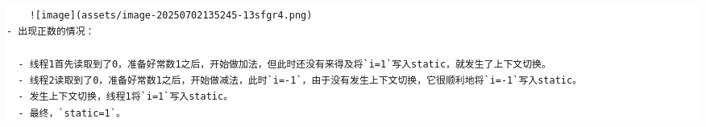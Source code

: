         ![image](assets/image-20250702135245-13sfgr4.png)
    - 出现正数的情况：

      - 线程1首先读取到了0，准备好常数1之后，开始做加法，但此时还没有来得及将`i=1`​写入static，就发生了上下文切换。
      - 线程2读取到了0，准备好常数1之后，开始做减法，此时`i=-1`​，由于没有发生上下文切换，它很顺利地将`i=-1`​写入static。
      - 发生上下文切换，线程1将`i=1`​写入static。
      - 最终，`static=1`​。
